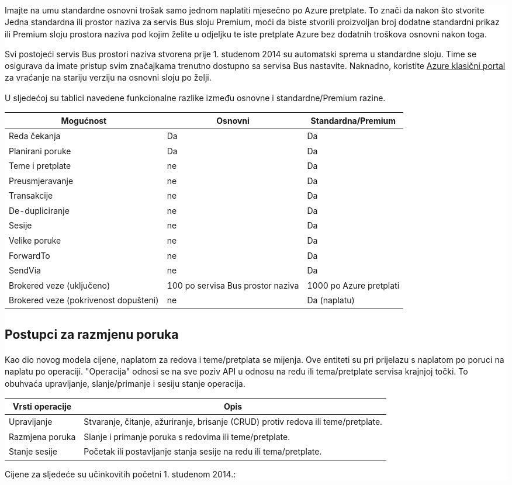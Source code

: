 Imajte na umu standardne osnovni trošak samo jednom naplatiti mjesečno po Azure pretplate. To znači da nakon što stvorite Jedna standardna ili prostor naziva za servis Bus sloju Premium, moći da biste stvorili proizvoljan broj dodatne standardni prikaz ili Premium sloju prostora naziva pod kojim želite u odjeljku te iste pretplate Azure bez dodatnih troškova osnovni nakon toga.

Svi postojeći servis Bus prostori naziva stvorena prije 1. studenom 2014 su automatski sprema u standardne sloju. Time se osigurava da imate pristup svim značajkama trenutno dostupno sa servisa Bus nastavite. Naknadno, koristite [Azure klasični portal][] za vraćanje na stariju verziju na osnovni sloju po želji.

U sljedećoj su tablici navedene funkcionalne razlike između osnovne i standardne/Premium razine.

|Mogućnost|Osnovni|Standardna/Premium|
|---|---|---|
|Reda čekanja|Da|Da|
|Planirani poruke|Da|Da|
|Teme i pretplate|ne|Da|
|Preusmjeravanje|ne|Da|
|Transakcije|ne|Da|
|De-dupliciranje|ne|Da|
|Sesije|ne|Da|
|Velike poruke|ne|Da|
|ForwardTo|ne|Da|
|SendVia|ne|Da|
|Brokered veze (uključeno)|100 po servisa Bus prostor naziva|1000 po Azure pretplati|
|Brokered veze (pokrivenost dopušteni)|ne|Da (naplatu)|

## <a name="messaging-operations"></a>Postupci za razmjenu poruka

Kao dio novog modela cijene, naplatom za redova i teme/pretplata se mijenja. Ove entiteti su pri prijelazu s naplatom po poruci na naplatu po operaciji. "Operacija" odnosi se na sve poziv API u odnosu na redu ili tema/pretplate servisa krajnjoj točki. To obuhvaća upravljanje, slanje/primanje i sesiju stanje operacija.

|Vrsti operacije|Opis|
|---|---|
|Upravljanje|Stvaranje, čitanje, ažuriranje, brisanje (CRUD) protiv redova ili teme/pretplate.|
|Razmjena poruka|Slanje i primanje poruka s redovima ili teme/pretplate.|
|Stanje sesije|Početak ili postavljanje stanja sesije na redu ili tema/pretplate.|

Cijene za sljedeće su učinkovitih početni 1. studenom 2014.:


[Azure klasični portal]: http://manage.windowsazure.com